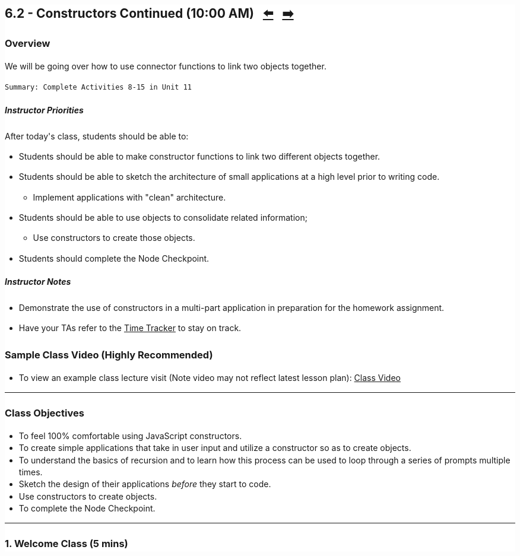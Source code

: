 ## 6.2 - Constructors Continued (10:00 AM)  &nbsp; [⬅️](../01-Day/01-Day-LessonPlan.md) &nbsp; [➡️](../03-Day/03-Day-LessonPlan.md)

### Overview

We will be going over how to use connector functions to link two objects together.

`Summary: Complete Activities 8-15 in Unit 11`

##### Instructor Priorities

After today's class, students should be able to:

* Students should be able to make constructor functions to link two different objects together.

* Students should be able to sketch the architecture of small applications at a high level prior to writing code.

  * Implement applications with "clean" architecture.

* Students should be able to use objects to consolidate related information;
  * Use constructors to create those objects.

* Students should complete the Node Checkpoint.

##### Instructor Notes

* Demonstrate the use of constructors in a multi-part application in preparation for the homework assignment.

* Have your TAs refer to the [Time Tracker](02-Day-TimeTracker.xlsx) to stay on track.

### Sample Class Video (Highly Recommended)

* To view an example class lecture visit (Note video may not reflect latest lesson plan): [Class Video](https://codingbootcamp.hosted.panopto.com/Panopto/Pages/Viewer.aspx?id=d4404449-a36d-4dc9-aaa4-44cf64ff824b)

---

### Class Objectives

* To feel 100% comfortable using JavaScript constructors.
* To create simple applications that take in user input and utilize a constructor so as to create objects.
* To understand the basics of recursion and to learn how this process can be used to loop through a series of prompts multiple times.
* Sketch the design of their applications _before_ they start to code.
* Use constructors to create objects.
* To complete the Node Checkpoint.

---

### 1. Welcome Class (5 mins)
